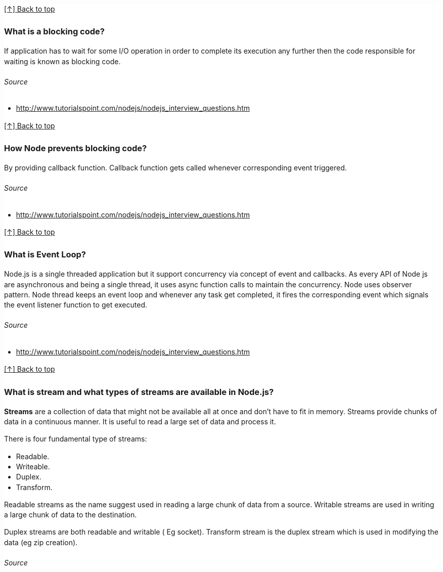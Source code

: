 [[↑] Back to top](#Nodejs)
### What is a blocking code?

If application has to wait for some I/O operation in order to complete its execution any further then the code responsible for waiting is known as blocking code.

###### Source

* http://www.tutorialspoint.com/nodejs/nodejs_interview_questions.htm

[[↑] Back to top](#Nodejs)
### How Node prevents blocking code?

By providing callback function. Callback function gets called whenever corresponding event triggered.


###### Source

* http://www.tutorialspoint.com/nodejs/nodejs_interview_questions.htm

[[↑] Back to top](#Nodejs)
### What is Event Loop?

Node.js is a single threaded application but it support concurrency via concept of event and callbacks. As every API of Node js are asynchronous and being a single thread, it uses async function calls to maintain the concurrency. Node uses observer pattern. Node thread keeps an event loop and whenever any task get completed, it fires the corresponding event which signals the event listener function to get executed.

###### Source

* http://www.tutorialspoint.com/nodejs/nodejs_interview_questions.htm

[[↑] Back to top](#Nodejs)
### What is stream and what types of streams are available in Node.js?

**Streams** are a collection of data that might not be available all at once and don’t have to fit in memory. Streams provide chunks of data in a continuous manner. It is useful to read a large set of data and process it.

There is four fundamental type of streams:

* Readable.
* Writeable.
* Duplex.
* Transform.

Readable streams as the name suggest used in reading a large chunk of data from a source. Writable streams are used in writing a large chunk of data to the destination.

Duplex streams are both readable and writable ( Eg socket). Transform stream is the duplex stream which is used in modifying the data (eg zip creation).

###### Source
